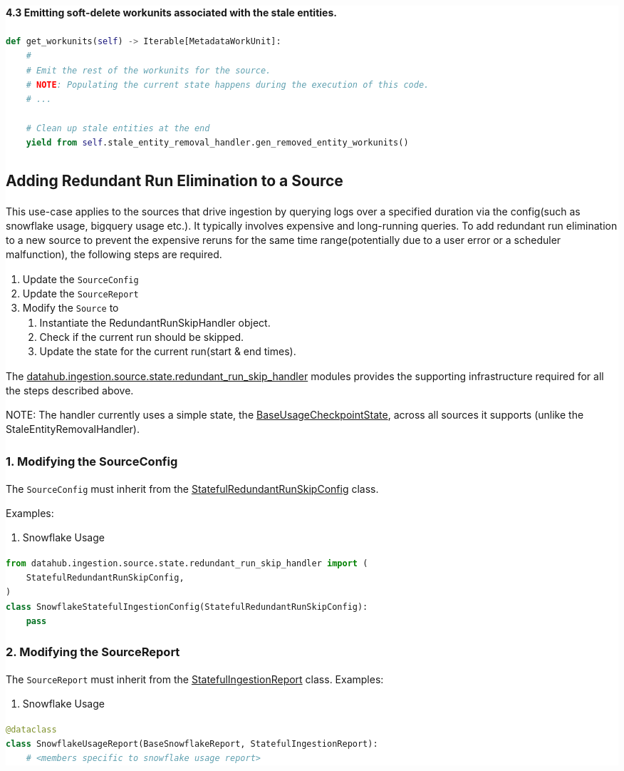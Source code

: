 #### 4.3 Emitting soft-delete workunits associated with the stale entities.
```python
def get_workunits(self) -> Iterable[MetadataWorkUnit]:
    #
    # Emit the rest of the workunits for the source.
    # NOTE: Populating the current state happens during the execution of this code.
    # ...
    
    # Clean up stale entities at the end
    yield from self.stale_entity_removal_handler.gen_removed_entity_workunits()
```

## Adding Redundant Run Elimination to a Source

This use-case applies to the sources that drive ingestion by querying logs over a specified duration via the config(such
as snowflake usage, bigquery usage etc.). It typically involves expensive and long-running queries. To add redundant
run elimination to a new source to prevent the expensive reruns for the same time range(potentially due to a user
error or a scheduler malfunction), the following steps
are required.
1. Update the `SourceConfig`
2. Update the `SourceReport`
3. Modify the `Source` to 
    1. Instantiate the RedundantRunSkipHandler object.
    2. Check if the current run should be skipped.
    3. Update the state for the current run(start & end times).

The [datahub.ingestion.source.state.redundant_run_skip_handler](https://github.com/datahub-project/datahub/blob/master/metadata-ingestion/src/datahub/ingestion/source/state/redundant_run_skip_handler.py)
modules provides the supporting infrastructure required for all the steps described above.

NOTE: The handler currently uses a simple state,
the [BaseUsageCheckpointState](https://github.com/datahub-project/datahub/blob/master/metadata-ingestion/src/datahub/ingestion/source/state/usage_common_state.py),
across all sources it supports (unlike the StaleEntityRemovalHandler).
### 1. Modifying the SourceConfig
The `SourceConfig` must inherit from the [StatefulRedundantRunSkipConfig](https://github.com/datahub-project/datahub/blob/master/metadata-ingestion/src/datahub/ingestion/source/state/redundant_run_skip_handler.py#L23) class.

Examples:
1. Snowflake Usage
```python
from datahub.ingestion.source.state.redundant_run_skip_handler import (
    StatefulRedundantRunSkipConfig,
)
class SnowflakeStatefulIngestionConfig(StatefulRedundantRunSkipConfig):
    pass
```
### 2. Modifying the SourceReport
The `SourceReport` must inherit from the [StatefulIngestionReport](https://github.com/datahub-project/datahub/blob/master/metadata-ingestion/src/datahub/ingestion/source/state/stateful_ingestion_base.py#L102) class.
Examples:
1. Snowflake Usage
```python
@dataclass
class SnowflakeUsageReport(BaseSnowflakeReport, StatefulIngestionReport):
    # <members specific to snowflake usage report>
```